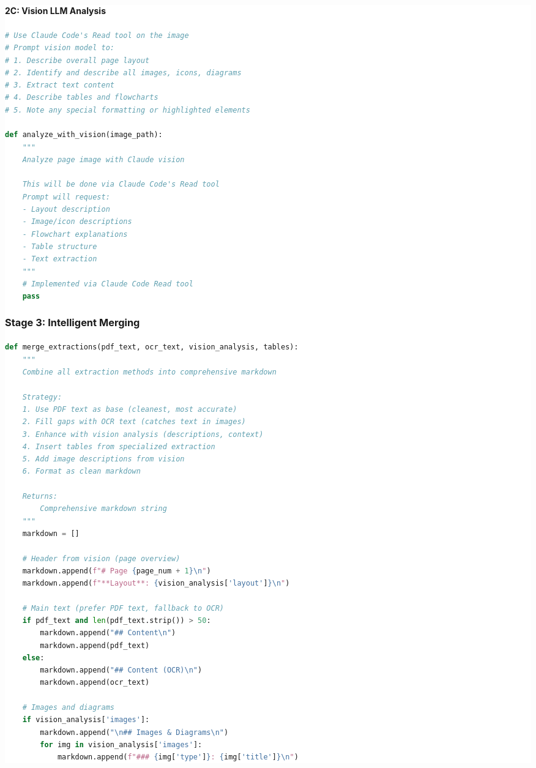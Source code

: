
#### 2C: Vision LLM Analysis
```python
# Use Claude Code's Read tool on the image
# Prompt vision model to:
# 1. Describe overall page layout
# 2. Identify and describe all images, icons, diagrams
# 3. Extract text content
# 4. Describe tables and flowcharts
# 5. Note any special formatting or highlighted elements

def analyze_with_vision(image_path):
    """
    Analyze page image with Claude vision

    This will be done via Claude Code's Read tool
    Prompt will request:
    - Layout description
    - Image/icon descriptions
    - Flowchart explanations
    - Table structure
    - Text extraction
    """
    # Implemented via Claude Code Read tool
    pass
```

### Stage 3: Intelligent Merging

```python
def merge_extractions(pdf_text, ocr_text, vision_analysis, tables):
    """
    Combine all extraction methods into comprehensive markdown

    Strategy:
    1. Use PDF text as base (cleanest, most accurate)
    2. Fill gaps with OCR text (catches text in images)
    3. Enhance with vision analysis (descriptions, context)
    4. Insert tables from specialized extraction
    5. Add image descriptions from vision
    6. Format as clean markdown

    Returns:
        Comprehensive markdown string
    """
    markdown = []

    # Header from vision (page overview)
    markdown.append(f"# Page {page_num + 1}\n")
    markdown.append(f"**Layout**: {vision_analysis['layout']}\n")

    # Main text (prefer PDF text, fallback to OCR)
    if pdf_text and len(pdf_text.strip()) > 50:
        markdown.append("## Content\n")
        markdown.append(pdf_text)
    else:
        markdown.append("## Content (OCR)\n")
        markdown.append(ocr_text)

    # Images and diagrams
    if vision_analysis['images']:
        markdown.append("\n## Images & Diagrams\n")
        for img in vision_analysis['images']:
            markdown.append(f"### {img['type']}: {img['title']}\n")
```